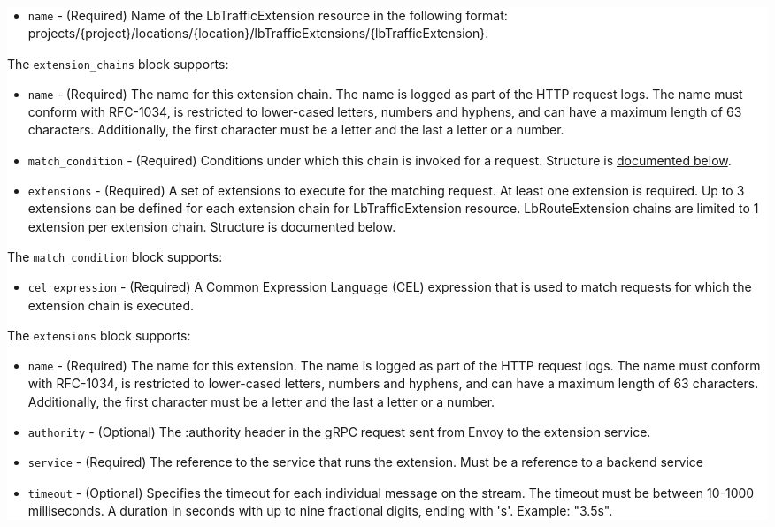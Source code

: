 * `name` -
  (Required)
  Name of the LbTrafficExtension resource in the following format: projects/{project}/locations/{location}/lbTrafficExtensions/{lbTrafficExtension}.


<a name="nested_extension_chains"></a>The `extension_chains` block supports:

* `name` -
  (Required)
  The name for this extension chain. The name is logged as part of the HTTP request logs.
  The name must conform with RFC-1034, is restricted to lower-cased letters, numbers and hyphens,
  and can have a maximum length of 63 characters. Additionally, the first character must be a letter
  and the last a letter or a number.

* `match_condition` -
  (Required)
  Conditions under which this chain is invoked for a request.
  Structure is [documented below](#nested_extension_chains_extension_chains_match_condition).

* `extensions` -
  (Required)
  A set of extensions to execute for the matching request.
  At least one extension is required. Up to 3 extensions can be defined for each extension chain for
  LbTrafficExtension resource. LbRouteExtension chains are limited to 1 extension per extension chain.
  Structure is [documented below](#nested_extension_chains_extension_chains_extensions).


<a name="nested_match_condition"></a>The `match_condition` block supports:

* `cel_expression` -
  (Required)
  A Common Expression Language (CEL) expression that is used to match requests for which the extension chain is executed.

<a name="nested_extensions"></a>The `extensions` block supports:

* `name` -
  (Required)
  The name for this extension. The name is logged as part of the HTTP request logs.
  The name must conform with RFC-1034, is restricted to lower-cased letters, numbers and hyphens,
  and can have a maximum length of 63 characters. Additionally, the first character must be a letter
  and the last a letter or a number.

* `authority` -
  (Optional)
  The :authority header in the gRPC request sent from Envoy to the extension service.

* `service` -
  (Required)
  The reference to the service that runs the extension. Must be a reference to a backend service

* `timeout` -
  (Optional)
  Specifies the timeout for each individual message on the stream. The timeout must be between 10-1000 milliseconds.
  A duration in seconds with up to nine fractional digits, ending with 's'. Example: "3.5s".
